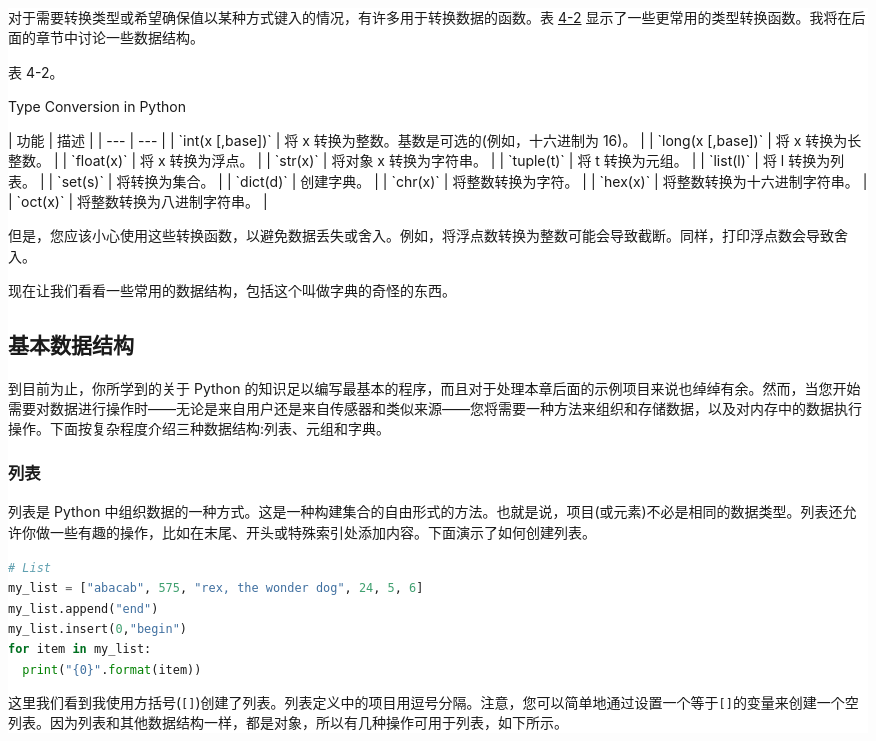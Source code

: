 对于需要转换类型或希望确保值以某种方式键入的情况，有许多用于转换数据的函数。表 [4-2](#Tab2) 显示了一些更常用的类型转换函数。我将在后面的章节中讨论一些数据结构。

表 4-2。

Type Conversion in Python

<colgroup><col> <col></colgroup> 
| 功能 | 描述 |
| --- | --- |
| `int(x [,base])` | 将 x 转换为整数。基数是可选的(例如，十六进制为 16)。 |
| `long(x [,base])` | 将 x 转换为长整数。 |
| `float(x)` | 将 x 转换为浮点。 |
| `str(x)` | 将对象 x 转换为字符串。 |
| `tuple(t)` | 将 t 转换为元组。 |
| `list(l)` | 将 l 转换为列表。 |
| `set(s)` | 将转换为集合。 |
| `dict(d)` | 创建字典。 |
| `chr(x)` | 将整数转换为字符。 |
| `hex(x)` | 将整数转换为十六进制字符串。 |
| `oct(x)` | 将整数转换为八进制字符串。 |

但是，您应该小心使用这些转换函数，以避免数据丢失或舍入。例如，将浮点数转换为整数可能会导致截断。同样，打印浮点数会导致舍入。

现在让我们看看一些常用的数据结构，包括这个叫做字典的奇怪的东西。

## 基本数据结构

到目前为止，你所学到的关于 Python 的知识足以编写最基本的程序，而且对于处理本章后面的示例项目来说也绰绰有余。然而，当您开始需要对数据进行操作时——无论是来自用户还是来自传感器和类似来源——您将需要一种方法来组织和存储数据，以及对内存中的数据执行操作。下面按复杂程度介绍三种数据结构:列表、元组和字典。

### 列表

列表是 Python 中组织数据的一种方式。这是一种构建集合的自由形式的方法。也就是说，项目(或元素)不必是相同的数据类型。列表还允许你做一些有趣的操作，比如在末尾、开头或特殊索引处添加内容。下面演示了如何创建列表。

```py
# List
my_list = ["abacab", 575, "rex, the wonder dog", 24, 5, 6]
my_list.append("end")
my_list.insert(0,"begin")
for item in my_list:
  print("{0}".format(item))

```

这里我们看到我使用方括号(`[]`)创建了列表。列表定义中的项目用逗号分隔。注意，您可以简单地通过设置一个等于`[]`的变量来创建一个空列表。因为列表和其他数据结构一样，都是对象，所以有几种操作可用于列表，如下所示。
